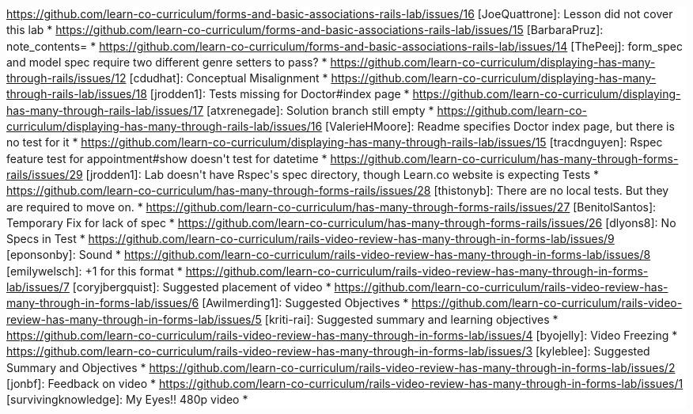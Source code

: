   https://github.com/learn-co-curriculum/forms-and-basic-associations-rails-lab/issues/16 [JoeQuattrone]: Lesson did not cover this lab
*
  https://github.com/learn-co-curriculum/forms-and-basic-associations-rails-lab/issues/15 [BarbaraPruz]: note_contents=
*
  https://github.com/learn-co-curriculum/forms-and-basic-associations-rails-lab/issues/14 [ThePeej]: form_spec and model spec require two different genre setters to pass?
*
  https://github.com/learn-co-curriculum/displaying-has-many-through-rails/issues/12 [cdudhat]: Conceptual Misalignment
*
  https://github.com/learn-co-curriculum/displaying-has-many-through-rails-lab/issues/18 [jrodden1]: Tests missing for Doctor#index page
*
  https://github.com/learn-co-curriculum/displaying-has-many-through-rails-lab/issues/17 [atxrenegade]: Solution branch still empty
*
  https://github.com/learn-co-curriculum/displaying-has-many-through-rails-lab/issues/16 [ValerieHMoore]: Readme specifies Doctor index page, but there is no test for it
*
  https://github.com/learn-co-curriculum/displaying-has-many-through-rails-lab/issues/15 [tracdnguyen]: Rspec feature test for appointment#show doesn't test for datetime 
*
  https://github.com/learn-co-curriculum/has-many-through-forms-rails/issues/29 [jrodden1]: Lab doesn't have Rspec's spec directory, though Learn.co website is expecting Tests
*
  https://github.com/learn-co-curriculum/has-many-through-forms-rails/issues/28 [thistonyb]: There are no local tests. But they are required to move on.
*
  https://github.com/learn-co-curriculum/has-many-through-forms-rails/issues/27 [BenitolSantos]: Temporary Fix for lack of spec
*
  https://github.com/learn-co-curriculum/has-many-through-forms-rails/issues/26 [dlyons8]: No Specs in Test
*
  https://github.com/learn-co-curriculum/rails-video-review-has-many-through-in-forms-lab/issues/9 [eponsonby]: Sound
*
  https://github.com/learn-co-curriculum/rails-video-review-has-many-through-in-forms-lab/issues/8 [emilywelsch]: +1 for this format
*
  https://github.com/learn-co-curriculum/rails-video-review-has-many-through-in-forms-lab/issues/7 [coryjbergquist]: Suggested placement of video
*
  https://github.com/learn-co-curriculum/rails-video-review-has-many-through-in-forms-lab/issues/6 [Awilmerding1]: Suggested Objectives 
*
  https://github.com/learn-co-curriculum/rails-video-review-has-many-through-in-forms-lab/issues/5 [kriti-rai]: Suggested summary and learning objectives
*
  https://github.com/learn-co-curriculum/rails-video-review-has-many-through-in-forms-lab/issues/4 [byojelly]: Video Freezing
*
  https://github.com/learn-co-curriculum/rails-video-review-has-many-through-in-forms-lab/issues/3 [kyleblee]: Suggested Summary and Objectives
*
  https://github.com/learn-co-curriculum/rails-video-review-has-many-through-in-forms-lab/issues/2 [jonbf]: Feedback on video
*
  https://github.com/learn-co-curriculum/rails-video-review-has-many-through-in-forms-lab/issues/1 [survivingknowledge]: My Eyes!! 480p video
*